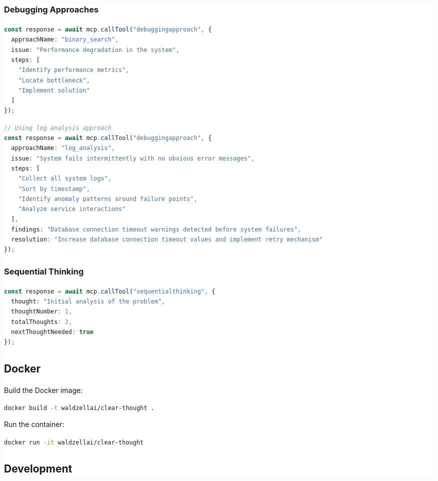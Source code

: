 ### Debugging Approaches
```typescript
const response = await mcp.callTool("debuggingapproach", {
  approachName: "binary_search",
  issue: "Performance degradation in the system",
  steps: [
    "Identify performance metrics",
    "Locate bottleneck",
    "Implement solution"
  ]
});
```

```typescript
// Using log analysis approach
const response = await mcp.callTool("debuggingapproach", {
  approachName: "log_analysis",
  issue: "System fails intermittently with no obvious error messages",
  steps: [
    "Collect all system logs",
    "Sort by timestamp", 
    "Identify anomaly patterns around failure points",
    "Analyze service interactions"
  ],
  findings: "Database connection timeout warnings detected before system failures",
  resolution: "Increase database connection timeout values and implement retry mechanism"
});
```

### Sequential Thinking
```typescript
const response = await mcp.callTool("sequentialthinking", {
  thought: "Initial analysis of the problem",
  thoughtNumber: 1,
  totalThoughts: 3,
  nextThoughtNeeded: true
});
```

## Docker

Build the Docker image:

```bash
docker build -t waldzellai/clear-thought .
```

Run the container:

```bash
docker run -it waldzellai/clear-thought
```

## Development
